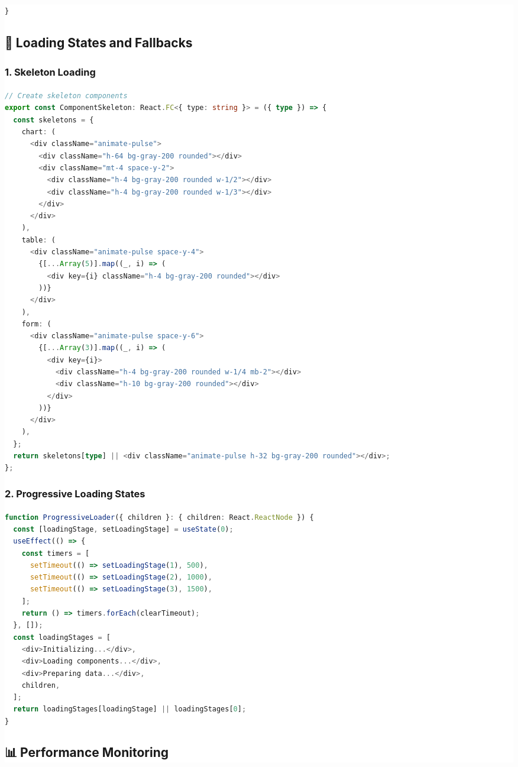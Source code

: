 ```typescript
}
```
## 🎨 Loading States and Fallbacks
### 1. Skeleton Loading
```typescript
// Create skeleton components
export const ComponentSkeleton: React.FC<{ type: string }> = ({ type }) => {
  const skeletons = {
    chart: (
      <div className="animate-pulse">
        <div className="h-64 bg-gray-200 rounded"></div>
        <div className="mt-4 space-y-2">
          <div className="h-4 bg-gray-200 rounded w-1/2"></div>
          <div className="h-4 bg-gray-200 rounded w-1/3"></div>
        </div>
      </div>
    ),
    table: (
      <div className="animate-pulse space-y-4">
        {[...Array(5)].map((_, i) => (
          <div key={i} className="h-4 bg-gray-200 rounded"></div>
        ))}
      </div>
    ),
    form: (
      <div className="animate-pulse space-y-6">
        {[...Array(3)].map((_, i) => (
          <div key={i}>
            <div className="h-4 bg-gray-200 rounded w-1/4 mb-2"></div>
            <div className="h-10 bg-gray-200 rounded"></div>
          </div>
        ))}
      </div>
    ),
  };
  return skeletons[type] || <div className="animate-pulse h-32 bg-gray-200 rounded"></div>;
};
```
### 2. Progressive Loading States
```typescript
function ProgressiveLoader({ children }: { children: React.ReactNode }) {
  const [loadingStage, setLoadingStage] = useState(0);
  useEffect(() => {
    const timers = [
      setTimeout(() => setLoadingStage(1), 500),
      setTimeout(() => setLoadingStage(2), 1000),
      setTimeout(() => setLoadingStage(3), 1500),
    ];
    return () => timers.forEach(clearTimeout);
  }, []);
  const loadingStages = [
    <div>Initializing...</div>,
    <div>Loading components...</div>,
    <div>Preparing data...</div>,
    children,
  ];
  return loadingStages[loadingStage] || loadingStages[0];
}
```
## 📊 Performance Monitoring